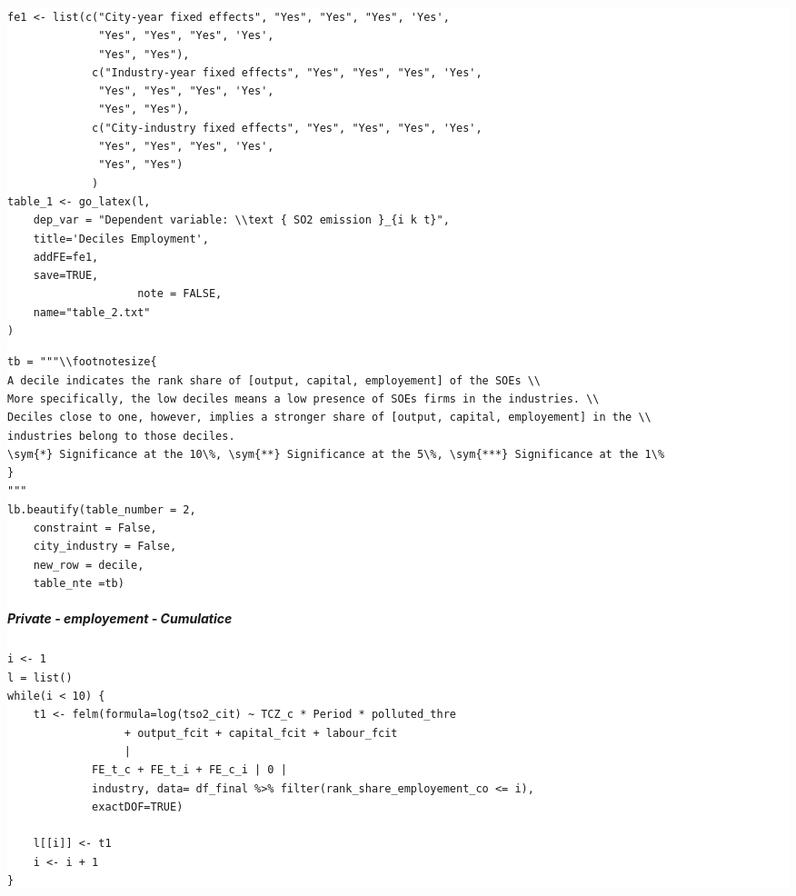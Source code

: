 ```sos kernel="R"
fe1 <- list(c("City-year fixed effects", "Yes", "Yes", "Yes", 'Yes',
              "Yes", "Yes", "Yes", 'Yes',
              "Yes", "Yes"),
             c("Industry-year fixed effects", "Yes", "Yes", "Yes", 'Yes',
              "Yes", "Yes", "Yes", 'Yes',
              "Yes", "Yes"),
             c("City-industry fixed effects", "Yes", "Yes", "Yes", 'Yes',
              "Yes", "Yes", "Yes", 'Yes',
              "Yes", "Yes")
             )
table_1 <- go_latex(l,
    dep_var = "Dependent variable: \\text { SO2 emission }_{i k t}",
    title='Deciles Employment',
    addFE=fe1,
    save=TRUE,
                    note = FALSE,
    name="table_2.txt"
)
```

```sos kernel="python3"
tb = """\\footnotesize{
A decile indicates the rank share of [output, capital, employement] of the SOEs \\
More specifically, the low deciles means a low presence of SOEs firms in the industries. \\
Deciles close to one, however, implies a stronger share of [output, capital, employement] in the \\
industries belong to those deciles.
\sym{*} Significance at the 10\%, \sym{**} Significance at the 5\%, \sym{***} Significance at the 1\%
}
"""
lb.beautify(table_number = 2,
    constraint = False,
    city_industry = False, 
    new_row = decile,
    table_nte =tb)
```


##### Private - employement - Cumulatice


```sos kernel="R"
i <- 1
l = list()
while(i < 10) {
    t1 <- felm(formula=log(tso2_cit) ~ TCZ_c * Period * polluted_thre 
                  + output_fcit + capital_fcit + labour_fcit
                  |
             FE_t_c + FE_t_i + FE_c_i | 0 |
             industry, data= df_final %>% filter(rank_share_employement_co <= i),
             exactDOF=TRUE)
    
    l[[i]] <- t1
    i <- i + 1
}
```
